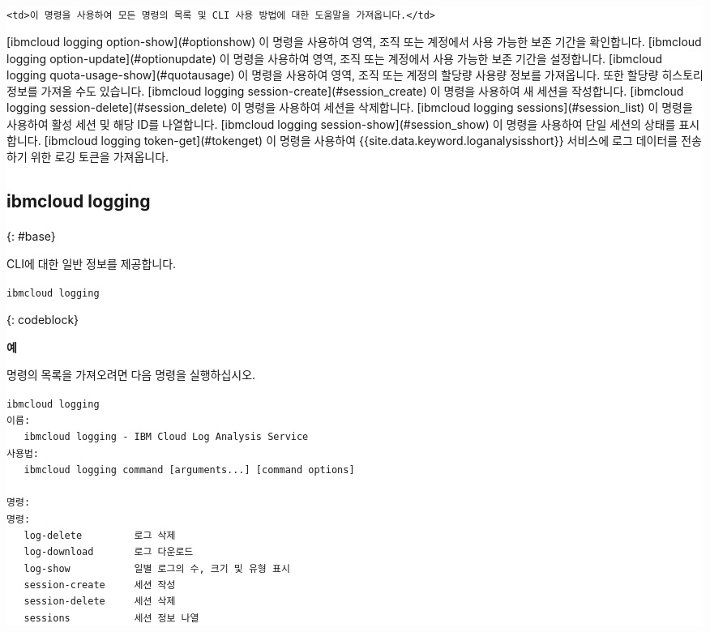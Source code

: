    <td>이 명령을 사용하여 모든 명령의 목록 및 CLI 사용 방법에 대한 도움말을 가져옵니다.</td>
  </tr>
  <tr>
    <td>[ibmcloud logging option-show](#optionshow)</td>
    <td>이 명령을 사용하여 영역, 조직 또는 계정에서 사용 가능한 보존 기간을 확인합니다.</td>
  </tr>
  <tr>
    <td>[ibmcloud logging option-update](#optionupdate)</td>
    <td>이 명령을 사용하여 영역, 조직 또는 계정에서 사용 가능한 보존 기간을 설정합니다.</td>
  </tr>
  <tr>
    <td>[ibmcloud logging quota-usage-show](#quotausage)</td>
    <td>이 명령을 사용하여 영역, 조직 또는 계정의 할당량 사용량 정보를 가져옵니다. 또한 할당량 히스토리 정보를 가져올 수도 있습니다.</td>
  </tr>
  <tr>
    <td>[ibmcloud logging session-create](#session_create)</td>
    <td>이 명령을 사용하여 새 세션을 작성합니다.</td>
  <tr>
  <tr>
    <td>[ibmcloud logging session-delete](#session_delete)</td>
    <td>이 명령을 사용하여 세션을 삭제합니다.</td>
  <tr>  
  <tr>
    <td>[ibmcloud logging sessions](#session_list)</td>
    <td>이 명령을 사용하여 활성 세션 및 해당 ID를 나열합니다.</td>
  <tr>  
  <tr>
    <td>[ibmcloud logging session-show](#session_show)</td>
    <td>이 명령을 사용하여 단일 세션의 상태를 표시합니다.</td>
  <tr>  
  <tr>
    <td>[ibmcloud logging token-get](#tokenget)</td>
    <td>이 명령을 사용하여 {{site.data.keyword.loganalysisshort}} 서비스에 로그 데이터를 전송하기 위한 로깅 토큰을 가져옵니다.</td>
  </tr>
</table>


## ibmcloud logging
{: #base}

CLI에 대한 일반 정보를 제공합니다.

```
ibmcloud logging 
```
{: codeblock}

**예**

명령의 목록을 가져오려면 다음 명령을 실행하십시오.

```
ibmcloud logging
이름:
   ibmcloud logging - IBM Cloud Log Analysis Service
사용법:
   ibmcloud logging command [arguments...] [command options]

명령:
명령:
   log-delete         로그 삭제
   log-download       로그 다운로드
   log-show           일별 로그의 수, 크기 및 유형 표시
   session-create     세션 작성
   session-delete     세션 삭제
   sessions           세션 정보 나열
```